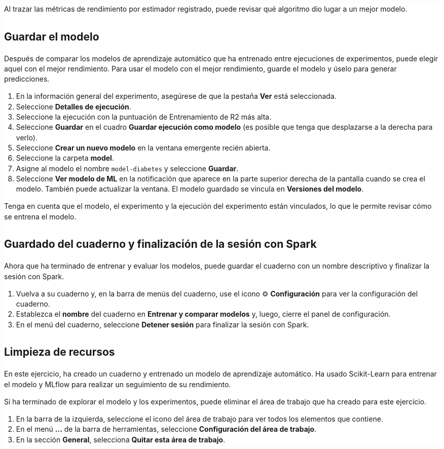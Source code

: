 Al trazar las métricas de rendimiento por estimador registrado, puede revisar qué algoritmo dio lugar a un mejor modelo.

## Guardar el modelo

Después de comparar los modelos de aprendizaje automático que ha entrenado entre ejecuciones de experimentos, puede elegir aquel con el mejor rendimiento. Para usar el modelo con el mejor rendimiento, guarde el modelo y úselo para generar predicciones.

1. En la información general del experimento, asegúrese de que la pestaña **Ver** está seleccionada.
1. Seleccione **Detalles de ejecución**.
1. Seleccione la ejecución con la puntuación de Entrenamiento de R2 más alta.
1. Seleccione **Guardar** en el cuadro **Guardar ejecución como modelo** (es posible que tenga que desplazarse a la derecha para verlo).
1. Seleccione **Crear un nuevo modelo** en la ventana emergente recién abierta.
1. Seleccione la carpeta **model**.
1. Asigne al modelo el nombre `model-diabetes` y seleccione **Guardar**.
1. Seleccione **Ver modelo de ML** en la notificación que aparece en la parte superior derecha de la pantalla cuando se crea el modelo. También puede actualizar la ventana. El modelo guardado se vincula en **Versiones del modelo**.

Tenga en cuenta que el modelo, el experimento y la ejecución del experimento están vinculados, lo que le permite revisar cómo se entrena el modelo.

## Guardado del cuaderno y finalización de la sesión con Spark

Ahora que ha terminado de entrenar y evaluar los modelos, puede guardar el cuaderno con un nombre descriptivo y finalizar la sesión con Spark.

1. Vuelva a su cuaderno y, en la barra de menús del cuaderno, use el icono ⚙️ **Configuración** para ver la configuración del cuaderno.
2. Establezca el **nombre** del cuaderno en **Entrenar y comparar modelos** y, luego, cierre el panel de configuración.
3. En el menú del cuaderno, seleccione **Detener sesión** para finalizar la sesión con Spark.

## Limpieza de recursos

En este ejercicio, ha creado un cuaderno y entrenado un modelo de aprendizaje automático. Ha usado Scikit-Learn para entrenar el modelo y MLflow para realizar un seguimiento de su rendimiento.

Si ha terminado de explorar el modelo y los experimentos, puede eliminar el área de trabajo que ha creado para este ejercicio.

1. En la barra de la izquierda, seleccione el icono del área de trabajo para ver todos los elementos que contiene.
2. En el menú **...** de la barra de herramientas, seleccione **Configuración del área de trabajo**.
3. En la sección **General**, selecciona **Quitar esta área de trabajo**.
